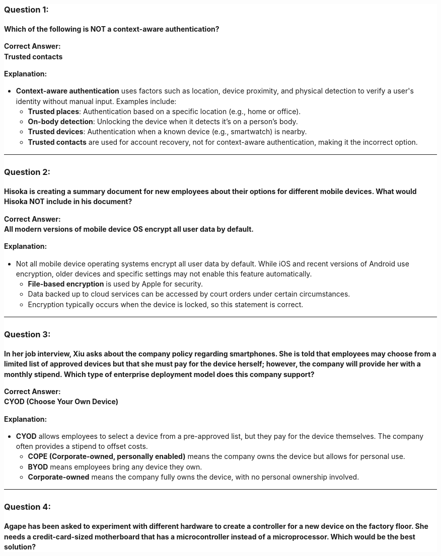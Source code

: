 ### **Question 1:**  
**Which of the following is NOT a context-aware authentication?**

**Correct Answer:**  
**Trusted contacts**

**Explanation:**  
- **Context-aware authentication** uses factors such as location, device proximity, and physical detection to verify a user's identity without manual input. Examples include:
  - **Trusted places**: Authentication based on a specific location (e.g., home or office).
  - **On-body detection**: Unlocking the device when it detects it’s on a person’s body.
  - **Trusted devices**: Authentication when a known device (e.g., smartwatch) is nearby.
  - **Trusted contacts** are used for account recovery, not for context-aware authentication, making it the incorrect option.

---

### **Question 2:**  
**Hisoka is creating a summary document for new employees about their options for different mobile devices. What would Hisoka NOT include in his document?**

**Correct Answer:**  
**All modern versions of mobile device OS encrypt all user data by default.**

**Explanation:**  
- Not all mobile device operating systems encrypt all user data by default. While iOS and recent versions of Android use encryption, older devices and specific settings may not enable this feature automatically.
  - **File-based encryption** is used by Apple for security.
  - Data backed up to cloud services can be accessed by court orders under certain circumstances.
  - Encryption typically occurs when the device is locked, so this statement is correct.

---

### **Question 3:**  
**In her job interview, Xiu asks about the company policy regarding smartphones. She is told that employees may choose from a limited list of approved devices but that she must pay for the device herself; however, the company will provide her with a monthly stipend. Which type of enterprise deployment model does this company support?**

**Correct Answer:**  
**CYOD (Choose Your Own Device)**

**Explanation:**  
- **CYOD** allows employees to select a device from a pre-approved list, but they pay for the device themselves. The company often provides a stipend to offset costs. 
  - **COPE (Corporate-owned, personally enabled)** means the company owns the device but allows for personal use. 
  - **BYOD** means employees bring any device they own.
  - **Corporate-owned** means the company fully owns the device, with no personal ownership involved.

---

### **Question 4:**  
**Agape has been asked to experiment with different hardware to create a controller for a new device on the factory floor. She needs a credit-card-sized motherboard that has a microcontroller instead of a microprocessor. Which would be the best solution?**
